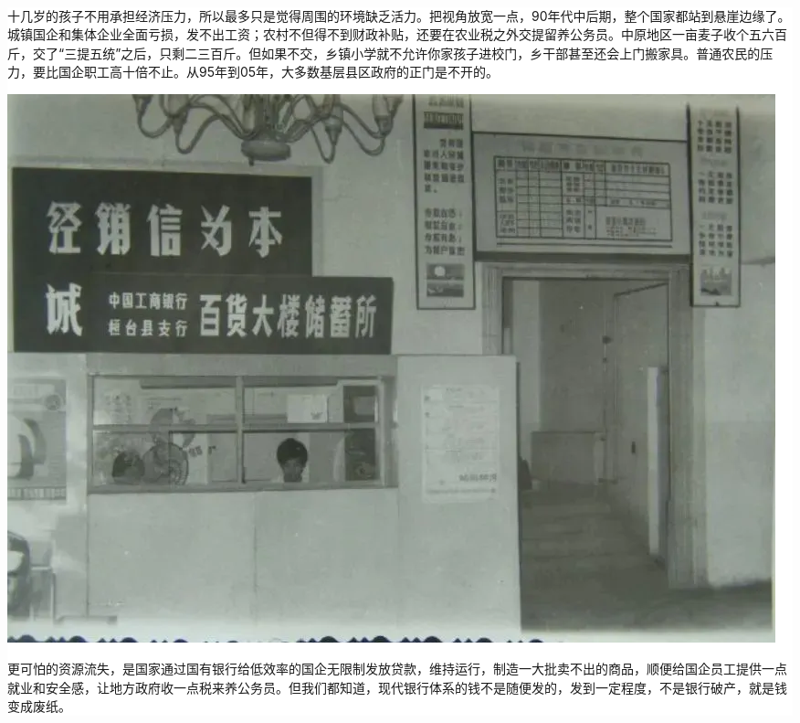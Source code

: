





十几岁的孩子不用承担经济压力，所以最多只是觉得周围的环境缺乏活力。把视角放宽一点，90年代中后期，整个国家都站到悬崖边缘了。城镇国企和集体企业全面亏损，发不出工资；农村不但得不到财政补贴，还要在农业税之外交提留养公务员。中原地区一亩麦子收个五六百斤，交了“三提五统”之后，只剩二三百斤。但如果不交，乡镇小学就不允许你家孩子进校门，乡干部甚至还会上门搬家具。普通农民的压力，要比国企职工高十倍不止。从95年到05年，大多数基层县区政府的正门是不开的。







![](/images/btnews/0301_0400/0378/94ff7f73-834c-4b8a-a192-f9bcad243140.webp)







更可怕的资源流失，是国家通过国有银行给低效率的国企无限制发放贷款，维持运行，制造一大批卖不出的商品，顺便给国企员工提供一点就业和安全感，让地方政府收一点税来养公务员。但我们都知道，现代银行体系的钱不是随便发的，发到一定程度，不是银行破产，就是钱变成废纸。





